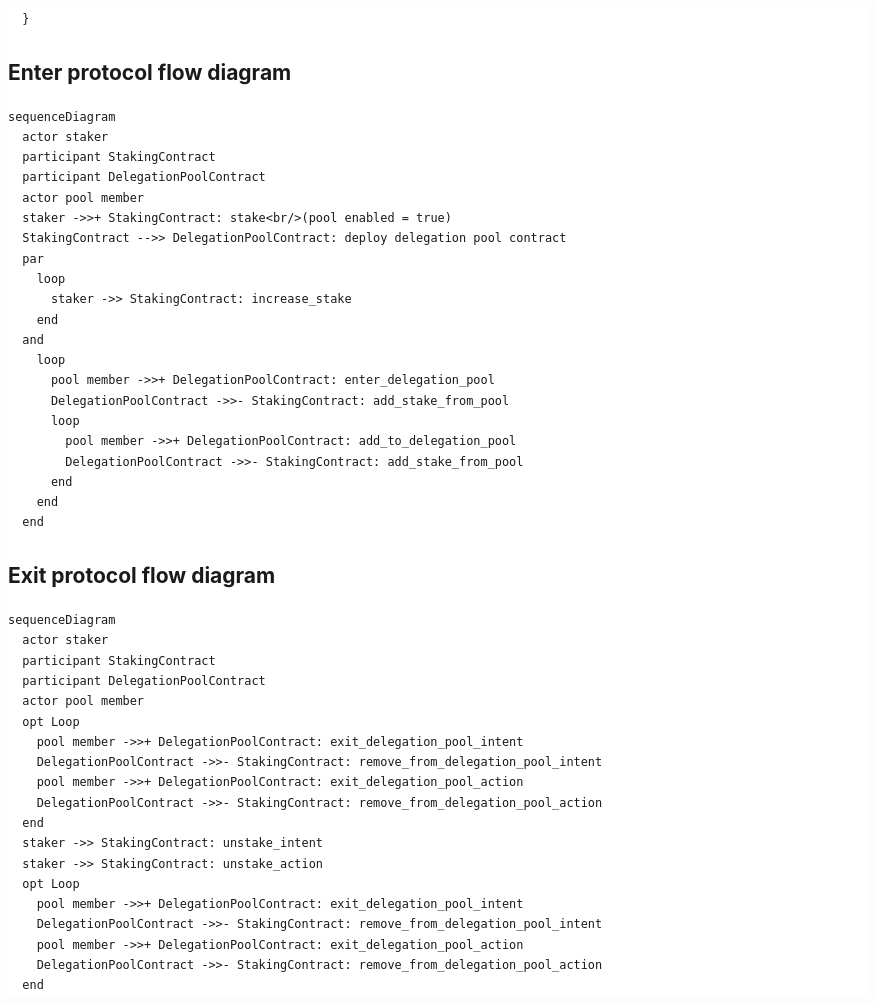 ```mermaid
  }
```

## Enter protocol flow diagram
```mermaid
sequenceDiagram
  actor staker
  participant StakingContract
  participant DelegationPoolContract
  actor pool member
  staker ->>+ StakingContract: stake<br/>(pool enabled = true)
  StakingContract -->> DelegationPoolContract: deploy delegation pool contract
  par
    loop
      staker ->> StakingContract: increase_stake
    end
  and
    loop
      pool member ->>+ DelegationPoolContract: enter_delegation_pool
      DelegationPoolContract ->>- StakingContract: add_stake_from_pool
      loop
        pool member ->>+ DelegationPoolContract: add_to_delegation_pool
        DelegationPoolContract ->>- StakingContract: add_stake_from_pool
      end
    end
  end
```

## Exit protocol flow diagram
```mermaid
sequenceDiagram
  actor staker
  participant StakingContract
  participant DelegationPoolContract
  actor pool member
  opt Loop
    pool member ->>+ DelegationPoolContract: exit_delegation_pool_intent
    DelegationPoolContract ->>- StakingContract: remove_from_delegation_pool_intent
    pool member ->>+ DelegationPoolContract: exit_delegation_pool_action
    DelegationPoolContract ->>- StakingContract: remove_from_delegation_pool_action
  end
  staker ->> StakingContract: unstake_intent
  staker ->> StakingContract: unstake_action
  opt Loop
    pool member ->>+ DelegationPoolContract: exit_delegation_pool_intent
    DelegationPoolContract ->>- StakingContract: remove_from_delegation_pool_intent
    pool member ->>+ DelegationPoolContract: exit_delegation_pool_action
    DelegationPoolContract ->>- StakingContract: remove_from_delegation_pool_action
  end
```
